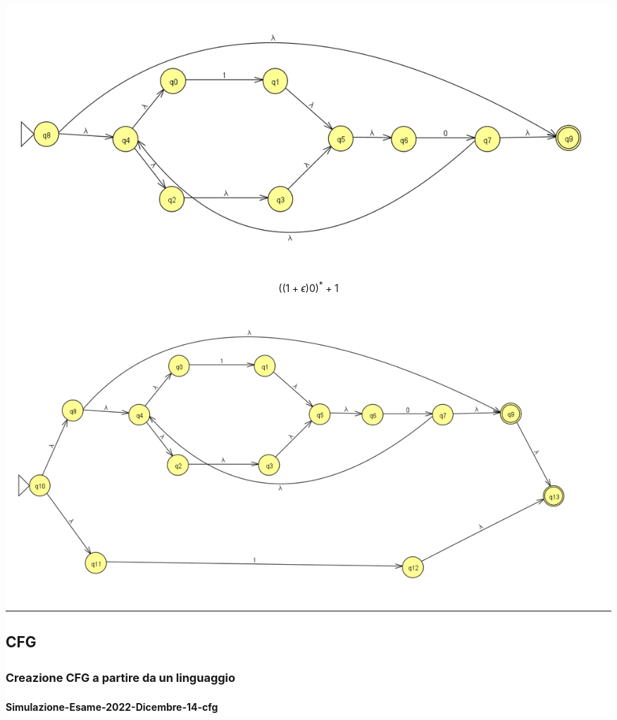 ![eps-NFA parziale](pics/ex-re-to-eps-nfa-2022-01-14-pt04.png)
$$((1+\epsilon)0)^*+1$$
![eps-NFA parziale](pics/ex-re-to-eps-nfa-2022-01-14-pt05.png)

---
## CFG

### Creazione CFG a partire da un linguaggio

#### Simulazione-Esame-2022-Dicembre-14-cfg
